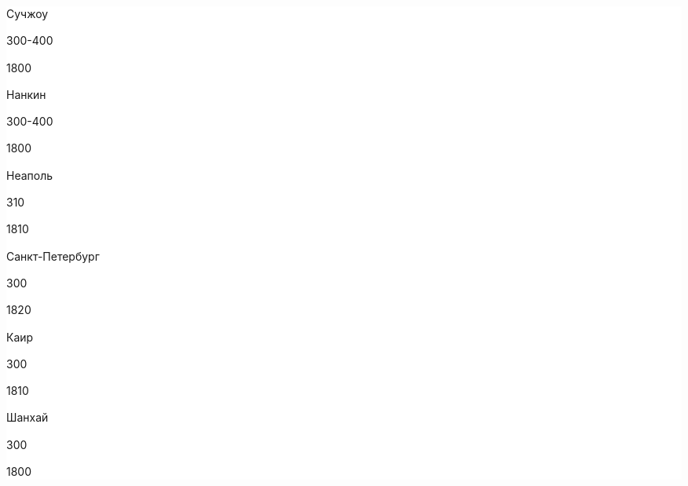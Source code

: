 




Сучжоу


300-400


1800






Нанкин


300-400


1800






Неаполь


310


1810






Санкт-Петербург


300


1820






Каир


300


1810






Шанхай


300


1800
